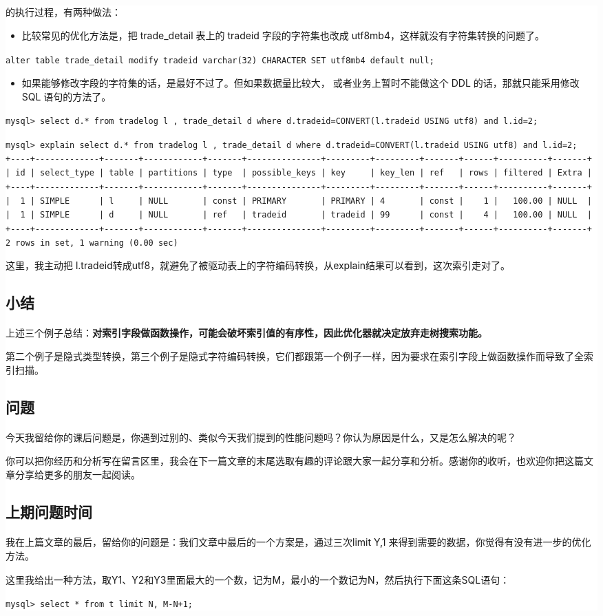 的执行过程，有两种做法：

- 比较常见的优化方法是，把 trade_detail 表上的 tradeid 字段的字符集也改成 utf8mb4，这样就没有字符集转换的问题了。

```mysql
alter table trade_detail modify tradeid varchar(32) CHARACTER SET utf8mb4 default null;
```

- 如果能够修改字段的字符集的话，是最好不过了。但如果数据量比较大， 或者业务上暂时不能做这个 DDL 的话，那就只能采用修改 SQL 语句的方法了。

```mysql
mysql> select d.* from tradelog l , trade_detail d where d.tradeid=CONVERT(l.tradeid USING utf8) and l.id=2; 
```

```mysql
mysql> explain select d.* from tradelog l , trade_detail d where d.tradeid=CONVERT(l.tradeid USING utf8) and l.id=2;
+----+-------------+-------+------------+-------+---------------+---------+---------+-------+------+----------+-------+
| id | select_type | table | partitions | type  | possible_keys | key     | key_len | ref   | rows | filtered | Extra |
+----+-------------+-------+------------+-------+---------------+---------+---------+-------+------+----------+-------+
|  1 | SIMPLE      | l     | NULL       | const | PRIMARY       | PRIMARY | 4       | const |    1 |   100.00 | NULL  |
|  1 | SIMPLE      | d     | NULL       | ref   | tradeid       | tradeid | 99      | const |    4 |   100.00 | NULL  |
+----+-------------+-------+------------+-------+---------------+---------+---------+-------+------+----------+-------+
2 rows in set, 1 warning (0.00 sec)
```

这里，我主动把 l.tradeid转成utf8，就避免了被驱动表上的字符编码转换，从explain结果可以看到，这次索引走对了。

## 小结

上述三个例子总结：**对索引字段做函数操作，可能会破坏索引值的有序性，因此优化器就决定放弃走树搜索功能。**

第二个例子是隐式类型转换，第三个例子是隐式字符编码转换，它们都跟第一个例子一样，因为要求在索引字段上做函数操作而导致了全索引扫描。

## 问题

今天我留给你的课后问题是，你遇到过别的、类似今天我们提到的性能问题吗？你认为原因是什么，又是怎么解决的呢？

你可以把你经历和分析写在留言区里，我会在下一篇文章的末尾选取有趣的评论跟大家一起分享和分析。感谢你的收听，也欢迎你把这篇文章分享给更多的朋友一起阅读。

## 上期问题时间

我在上篇文章的最后，留给你的问题是：我们文章中最后的一个方案是，通过三次limit Y,1 来得到需要的数据，你觉得有没有进一步的优化方法。

这里我给出一种方法，取Y1、Y2和Y3里面最大的一个数，记为M，最小的一个数记为N，然后执行下面这条SQL语句：

```
mysql> select * from t limit N, M-N+1;
```
